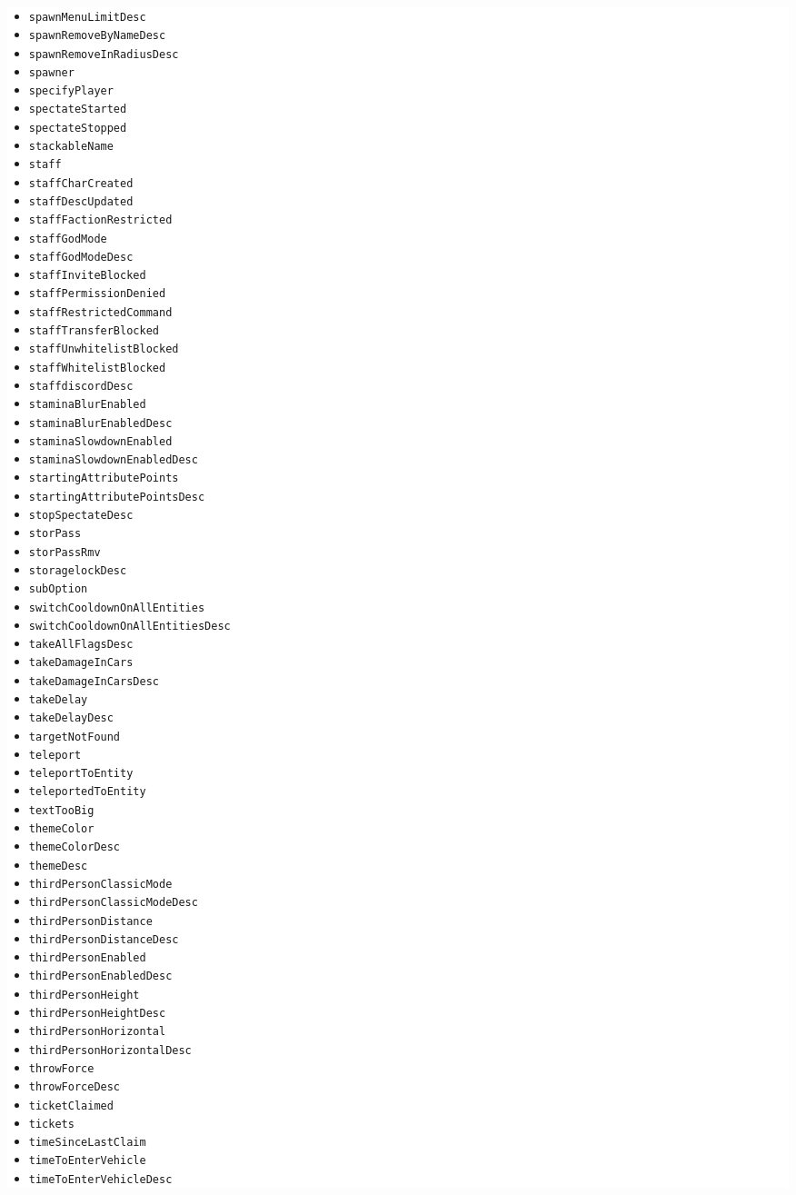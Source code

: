 - `spawnMenuLimitDesc`
- `spawnRemoveByNameDesc`
- `spawnRemoveInRadiusDesc`
- `spawner`
- `specifyPlayer`
- `spectateStarted`
- `spectateStopped`
- `stackableName`
- `staff`
- `staffCharCreated`
- `staffDescUpdated`
- `staffFactionRestricted`
- `staffGodMode`
- `staffGodModeDesc`
- `staffInviteBlocked`
- `staffPermissionDenied`
- `staffRestrictedCommand`
- `staffTransferBlocked`
- `staffUnwhitelistBlocked`
- `staffWhitelistBlocked`
- `staffdiscordDesc`
- `staminaBlurEnabled`
- `staminaBlurEnabledDesc`
- `staminaSlowdownEnabled`
- `staminaSlowdownEnabledDesc`
- `startingAttributePoints`
- `startingAttributePointsDesc`
- `stopSpectateDesc`
- `storPass`
- `storPassRmv`
- `storagelockDesc`
- `subOption`
- `switchCooldownOnAllEntities`
- `switchCooldownOnAllEntitiesDesc`
- `takeAllFlagsDesc`
- `takeDamageInCars`
- `takeDamageInCarsDesc`
- `takeDelay`
- `takeDelayDesc`
- `targetNotFound`
- `teleport`
- `teleportToEntity`
- `teleportedToEntity`
- `textTooBig`
- `themeColor`
- `themeColorDesc`
- `themeDesc`
- `thirdPersonClassicMode`
- `thirdPersonClassicModeDesc`
- `thirdPersonDistance`
- `thirdPersonDistanceDesc`
- `thirdPersonEnabled`
- `thirdPersonEnabledDesc`
- `thirdPersonHeight`
- `thirdPersonHeightDesc`
- `thirdPersonHorizontal`
- `thirdPersonHorizontalDesc`
- `throwForce`
- `throwForceDesc`
- `ticketClaimed`
- `tickets`
- `timeSinceLastClaim`
- `timeToEnterVehicle`
- `timeToEnterVehicleDesc`
